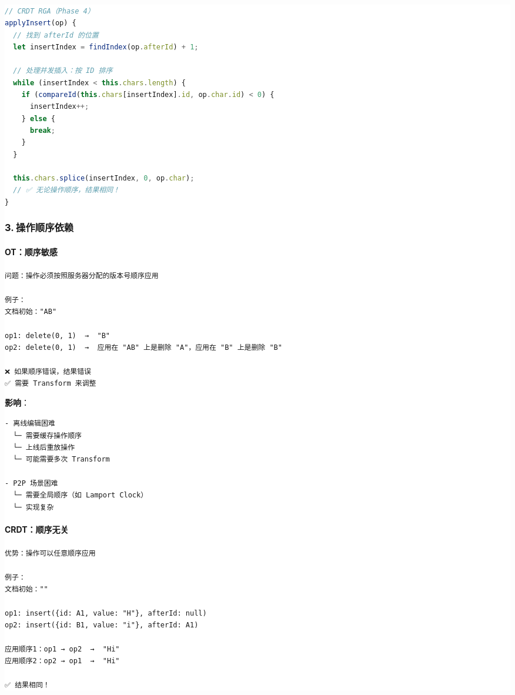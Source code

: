 ```typescript
// CRDT RGA（Phase 4）
applyInsert(op) {
  // 找到 afterId 的位置
  let insertIndex = findIndex(op.afterId) + 1;
  
  // 处理并发插入：按 ID 排序
  while (insertIndex < this.chars.length) {
    if (compareId(this.chars[insertIndex].id, op.char.id) < 0) {
      insertIndex++;
    } else {
      break;
    }
  }
  
  this.chars.splice(insertIndex, 0, op.char);
  // ✅ 无论操作顺序，结果相同！
}
```

### 3. 操作顺序依赖

#### OT：顺序敏感

```
问题：操作必须按照服务器分配的版本号顺序应用

例子：
文档初始："AB"

op1: delete(0, 1)  →  "B"
op2: delete(0, 1)  →  应用在 "AB" 上是删除 "A"，应用在 "B" 上是删除 "B"

❌ 如果顺序错误，结果错误
✅ 需要 Transform 来调整
```

**影响**：

```
- 离线编辑困难
  └─ 需要缓存操作顺序
  └─ 上线后重放操作
  └─ 可能需要多次 Transform

- P2P 场景困难
  └─ 需要全局顺序（如 Lamport Clock）
  └─ 实现复杂
```

#### CRDT：顺序无关

```
优势：操作可以任意顺序应用

例子：
文档初始：""

op1: insert({id: A1, value: "H"}, afterId: null)
op2: insert({id: B1, value: "i"}, afterId: A1)

应用顺序1：op1 → op2  →  "Hi"
应用顺序2：op2 → op1  →  "Hi"

✅ 结果相同！
```
